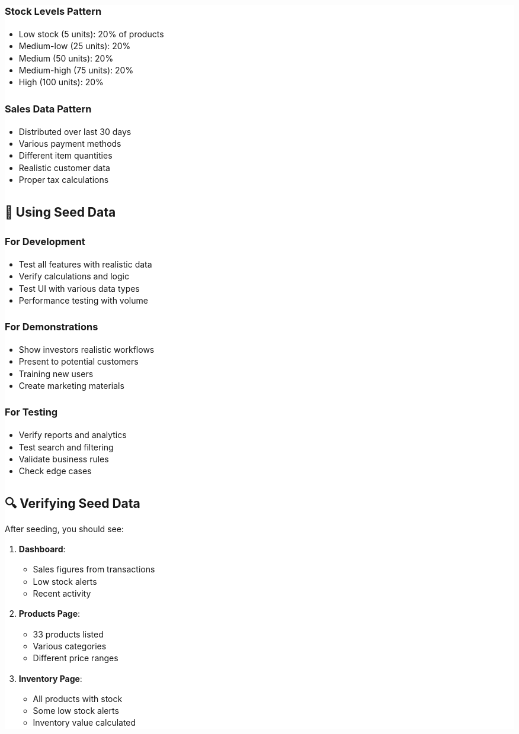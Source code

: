 ### Stock Levels Pattern
- Low stock (5 units): 20% of products
- Medium-low (25 units): 20%
- Medium (50 units): 20%
- Medium-high (75 units): 20%
- High (100 units): 20%

### Sales Data Pattern
- Distributed over last 30 days
- Various payment methods
- Different item quantities
- Realistic customer data
- Proper tax calculations

## 🎯 Using Seed Data

### For Development
- Test all features with realistic data
- Verify calculations and logic
- Test UI with various data types
- Performance testing with volume

### For Demonstrations
- Show investors realistic workflows
- Present to potential customers
- Training new users
- Create marketing materials

### For Testing
- Verify reports and analytics
- Test search and filtering
- Validate business rules
- Check edge cases

## 🔍 Verifying Seed Data

After seeding, you should see:

1. **Dashboard**: 
   - Sales figures from transactions
   - Low stock alerts
   - Recent activity

2. **Products Page**:
   - 33 products listed
   - Various categories
   - Different price ranges

3. **Inventory Page**:
   - All products with stock
   - Some low stock alerts
   - Inventory value calculated
